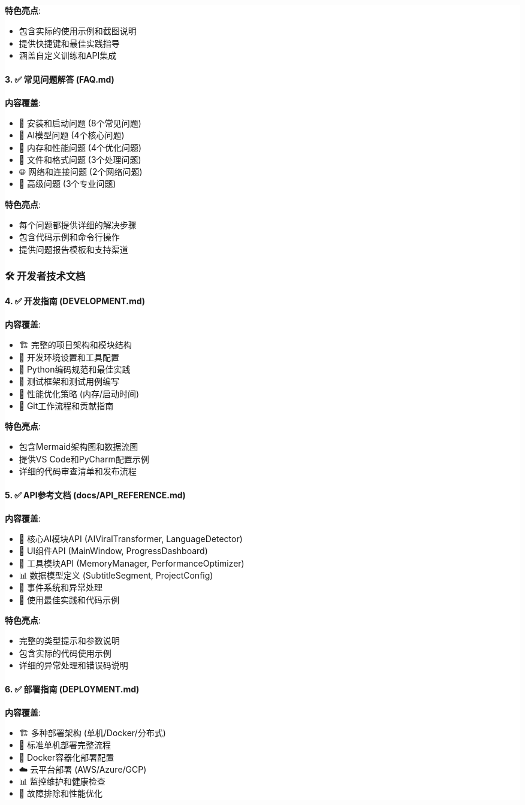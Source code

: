 **特色亮点**:
- 包含实际的使用示例和截图说明
- 提供快捷键和最佳实践指导
- 涵盖自定义训练和API集成

#### 3. ✅ **常见问题解答** (FAQ.md)
**内容覆盖**:
- 🚀 安装和启动问题 (8个常见问题)
- 🧠 AI模型问题 (4个核心问题)
- 💾 内存和性能问题 (4个优化问题)
- 📁 文件和格式问题 (3个处理问题)
- 🌐 网络和连接问题 (2个网络问题)
- 🔧 高级问题 (3个专业问题)

**特色亮点**:
- 每个问题都提供详细的解决步骤
- 包含代码示例和命令行操作
- 提供问题报告模板和支持渠道

### 🛠️ 开发者技术文档

#### 4. ✅ **开发指南** (DEVELOPMENT.md)
**内容覆盖**:
- 🏗️ 完整的项目架构和模块结构
- 🔧 开发环境设置和工具配置
- 📝 Python编码规范和最佳实践
- 🧪 测试框架和测试用例编写
- 🚀 性能优化策略 (内存/启动时间)
- 🔄 Git工作流程和贡献指南

**特色亮点**:
- 包含Mermaid架构图和数据流图
- 提供VS Code和PyCharm配置示例
- 详细的代码审查清单和发布流程

#### 5. ✅ **API参考文档** (docs/API_REFERENCE.md)
**内容覆盖**:
- 🧠 核心AI模块API (AIViralTransformer, LanguageDetector)
- 🎨 UI组件API (MainWindow, ProgressDashboard)
- 🔧 工具模块API (MemoryManager, PerformanceOptimizer)
- 📊 数据模型定义 (SubtitleSegment, ProjectConfig)
- 🔌 事件系统和异常处理
- 📝 使用最佳实践和代码示例

**特色亮点**:
- 完整的类型提示和参数说明
- 包含实际的代码使用示例
- 详细的异常处理和错误码说明

#### 6. ✅ **部署指南** (DEPLOYMENT.md)
**内容覆盖**:
- 🏗️ 多种部署架构 (单机/Docker/分布式)
- 🔧 标准单机部署完整流程
- 🐳 Docker容器化部署配置
- ☁️ 云平台部署 (AWS/Azure/GCP)
- 📊 监控维护和健康检查
- 🔧 故障排除和性能优化

